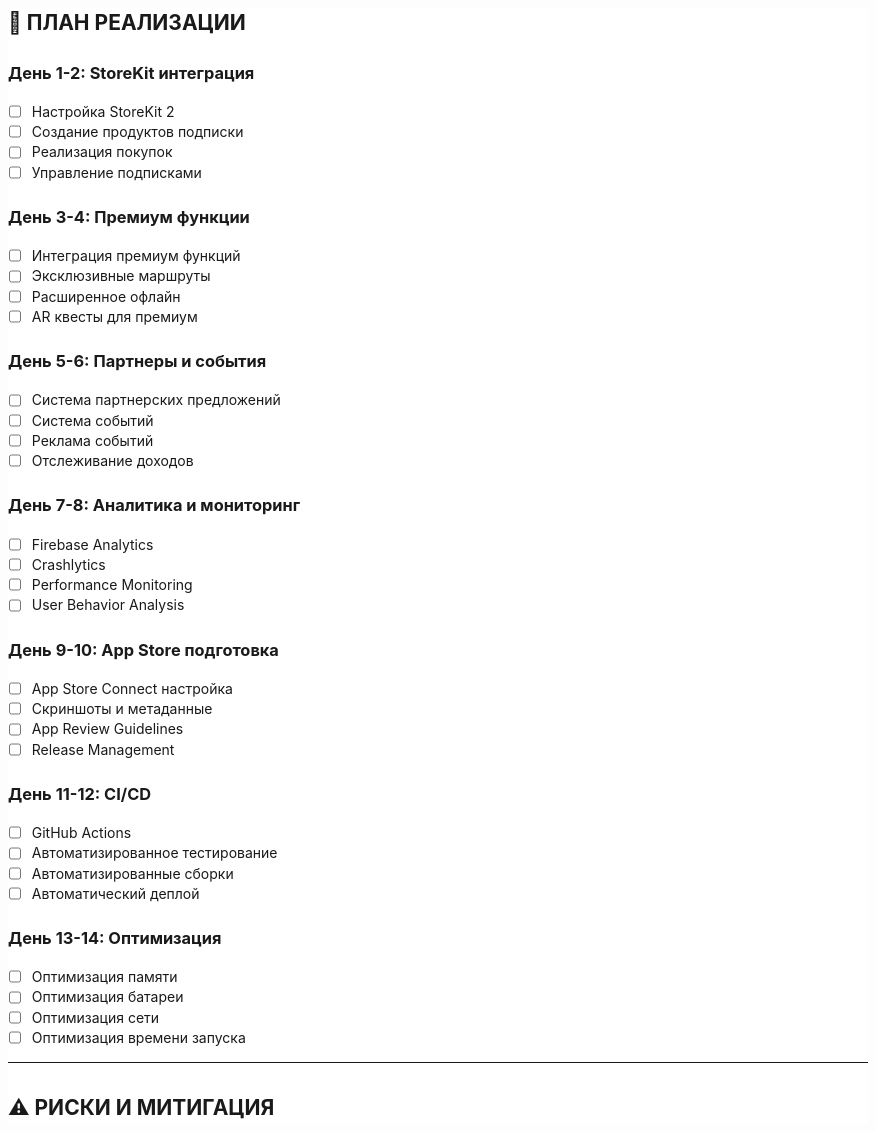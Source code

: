 
## 🚀 **ПЛАН РЕАЛИЗАЦИИ**

### **День 1-2: StoreKit интеграция**
- [ ] Настройка StoreKit 2
- [ ] Создание продуктов подписки
- [ ] Реализация покупок
- [ ] Управление подписками

### **День 3-4: Премиум функции**
- [ ] Интеграция премиум функций
- [ ] Эксклюзивные маршруты
- [ ] Расширенное офлайн
- [ ] AR квесты для премиум

### **День 5-6: Партнеры и события**
- [ ] Система партнерских предложений
- [ ] Система событий
- [ ] Реклама событий
- [ ] Отслеживание доходов

### **День 7-8: Аналитика и мониторинг**
- [ ] Firebase Analytics
- [ ] Crashlytics
- [ ] Performance Monitoring
- [ ] User Behavior Analysis

### **День 9-10: App Store подготовка**
- [ ] App Store Connect настройка
- [ ] Скриншоты и метаданные
- [ ] App Review Guidelines
- [ ] Release Management

### **День 11-12: CI/CD**
- [ ] GitHub Actions
- [ ] Автоматизированное тестирование
- [ ] Автоматизированные сборки
- [ ] Автоматический деплой

### **День 13-14: Оптимизация**
- [ ] Оптимизация памяти
- [ ] Оптимизация батареи
- [ ] Оптимизация сети
- [ ] Оптимизация времени запуска

---

## ⚠️ **РИСКИ И МИТИГАЦИЯ**
